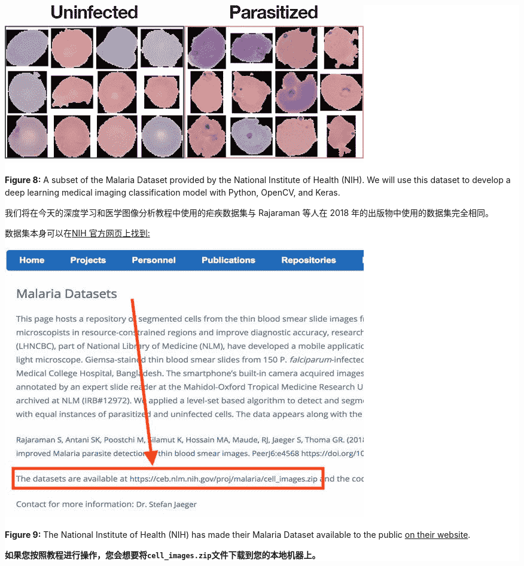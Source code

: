 [![](img/ac7f88657985fca1cf0878e085d05652.png)](https://pyimagesearch.com/wp-content/uploads/2018/12/dl_medical_imaging_malaria_dataset.jpg)

**Figure 8:** A subset of the Malaria Dataset provided by the National Institute of Health (NIH). We will use this dataset to develop a deep learning medical imaging classification model with Python, OpenCV, and Keras.

我们将在今天的深度学习和医学图像分析教程中使用的疟疾数据集与 Rajaraman 等人在 2018 年的出版物中使用的数据集完全相同。

数据集本身可以在[NIH 官方网页上找到:](https://ceb.nlm.nih.gov/repositories/malaria-datasets/)

[![](img/bfc2ed3bf0218b2a3996793db125535f.png)](https://pyimagesearch.com/wp-content/uploads/2018/12/dl_medical_imaging_nih_dataset.jpg)

**Figure 9:** The National Institute of Health (NIH) has made their Malaria Dataset available to the public [on their website](https://ceb.nlm.nih.gov/repositories/malaria-datasets/).

**如果您按照教程进行操作，您会想要将`cell_images.zip`文件下载到您的本地机器上。**
